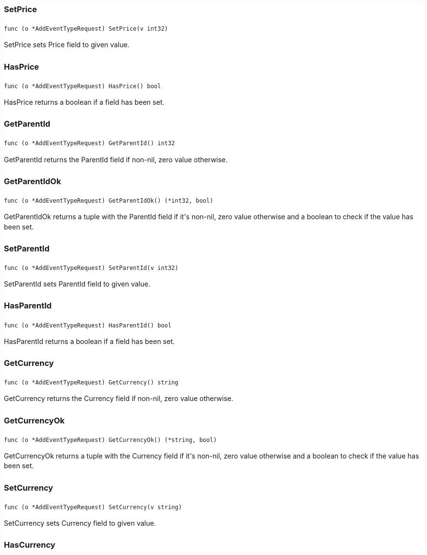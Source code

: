 ### SetPrice

`func (o *AddEventTypeRequest) SetPrice(v int32)`

SetPrice sets Price field to given value.

### HasPrice

`func (o *AddEventTypeRequest) HasPrice() bool`

HasPrice returns a boolean if a field has been set.

### GetParentId

`func (o *AddEventTypeRequest) GetParentId() int32`

GetParentId returns the ParentId field if non-nil, zero value otherwise.

### GetParentIdOk

`func (o *AddEventTypeRequest) GetParentIdOk() (*int32, bool)`

GetParentIdOk returns a tuple with the ParentId field if it's non-nil, zero value otherwise
and a boolean to check if the value has been set.

### SetParentId

`func (o *AddEventTypeRequest) SetParentId(v int32)`

SetParentId sets ParentId field to given value.

### HasParentId

`func (o *AddEventTypeRequest) HasParentId() bool`

HasParentId returns a boolean if a field has been set.

### GetCurrency

`func (o *AddEventTypeRequest) GetCurrency() string`

GetCurrency returns the Currency field if non-nil, zero value otherwise.

### GetCurrencyOk

`func (o *AddEventTypeRequest) GetCurrencyOk() (*string, bool)`

GetCurrencyOk returns a tuple with the Currency field if it's non-nil, zero value otherwise
and a boolean to check if the value has been set.

### SetCurrency

`func (o *AddEventTypeRequest) SetCurrency(v string)`

SetCurrency sets Currency field to given value.

### HasCurrency

